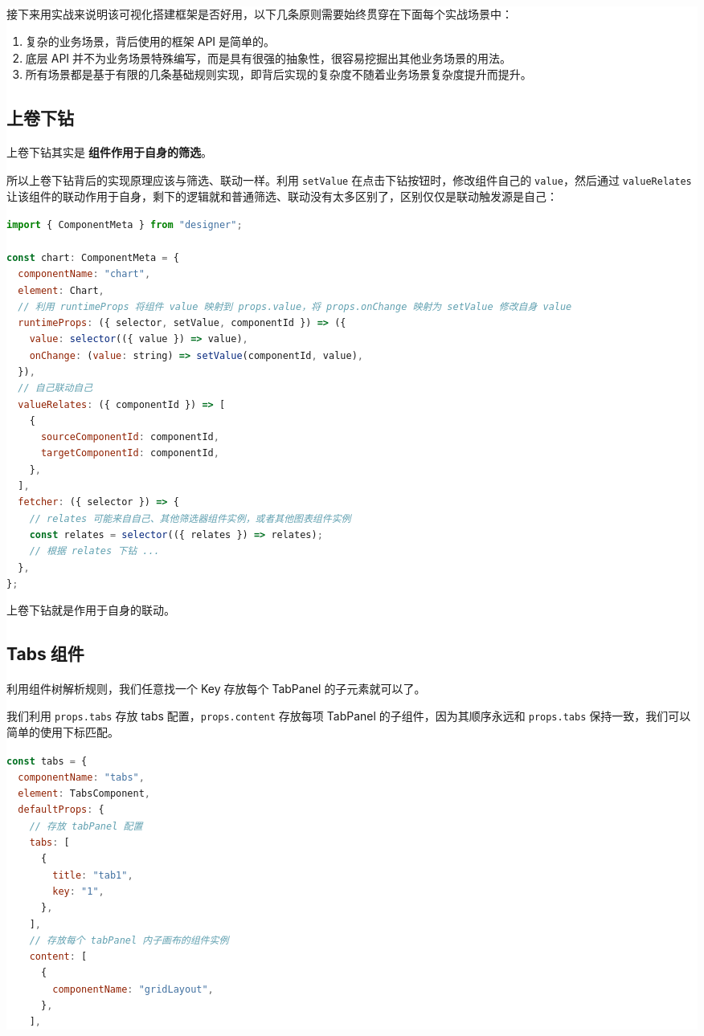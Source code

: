 接下来用实战来说明该可视化搭建框架是否好用，以下几条原则需要始终贯穿在下面每个实战场景中：

1. 复杂的业务场景，背后使用的框架 API 是简单的。
2. 底层 API 并不为业务场景特殊编写，而是具有很强的抽象性，很容易挖掘出其他业务场景的用法。
3. 所有场景都是基于有限的几条基础规则实现，即背后实现的复杂度不随着业务场景复杂度提升而提升。

## 上卷下钻

上卷下钻其实是 **组件作用于自身的筛选**。

所以上卷下钻背后的实现原理应该与筛选、联动一样。利用 `setValue` 在点击下钻按钮时，修改组件自己的 `value`，然后通过 `valueRelates` 让该组件的联动作用于自身，剩下的逻辑就和普通筛选、联动没有太多区别了，区别仅仅是联动触发源是自己：

```jsx
import { ComponentMeta } from "designer";

const chart: ComponentMeta = {
  componentName: "chart",
  element: Chart,
  // 利用 runtimeProps 将组件 value 映射到 props.value，将 props.onChange 映射为 setValue 修改自身 value
  runtimeProps: ({ selector, setValue, componentId }) => ({
    value: selector(({ value }) => value),
    onChange: (value: string) => setValue(componentId, value),
  }),
  // 自己联动自己
  valueRelates: ({ componentId }) => [
    {
      sourceComponentId: componentId,
      targetComponentId: componentId,
    },
  ],
  fetcher: ({ selector }) => {
    // relates 可能来自自己、其他筛选器组件实例，或者其他图表组件实例
    const relates = selector(({ relates }) => relates);
    // 根据 relates 下钻 ...
  },
};
```

上卷下钻就是作用于自身的联动。

## Tabs 组件

利用组件树解析规则，我们任意找一个 Key 存放每个 TabPanel 的子元素就可以了。

我们利用 `props.tabs` 存放 tabs 配置，`props.content` 存放每项 TabPanel 的子组件，因为其顺序永远和 `props.tabs` 保持一致，我们可以简单的使用下标匹配。

```jsx
const tabs = {
  componentName: "tabs",
  element: TabsComponent,
  defaultProps: {
    // 存放 tabPanel 配置
    tabs: [
      {
        title: "tab1",
        key: "1",
      },
    ],
    // 存放每个 tabPanel 内子画布的组件实例
    content: [
      {
        componentName: "gridLayout",
      },
    ],
```
